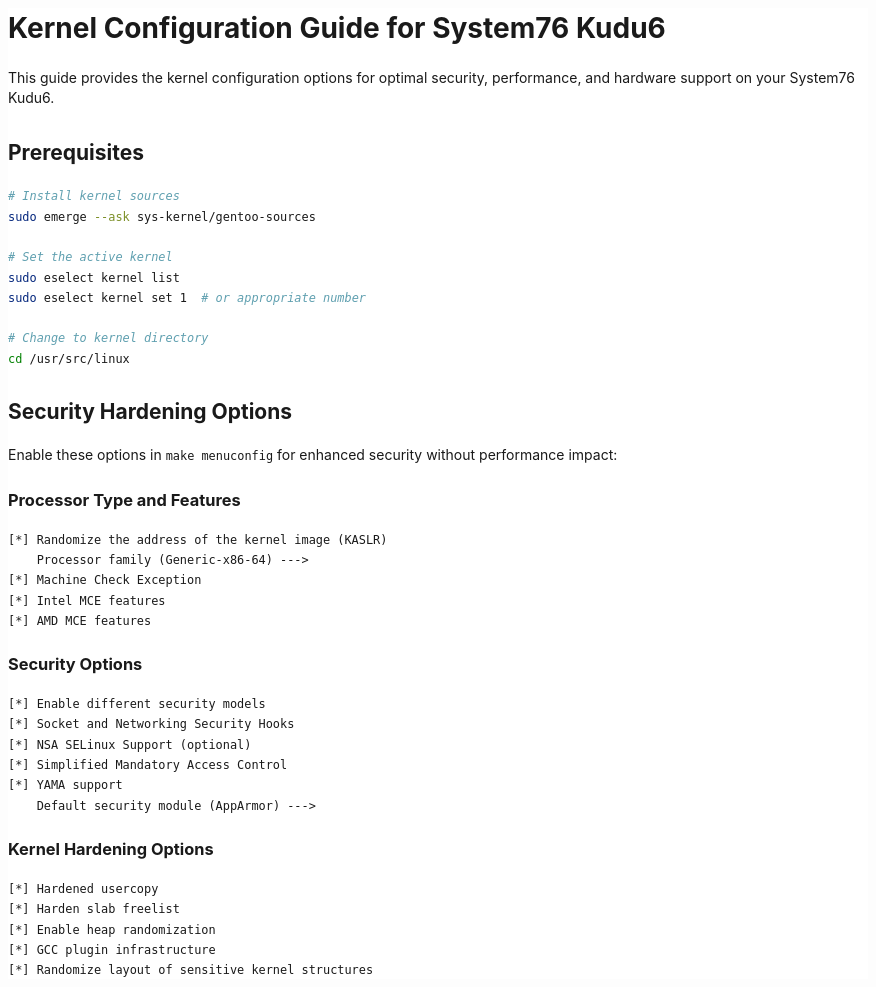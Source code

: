 # Kernel Configuration Guide for System76 Kudu6

This guide provides the kernel configuration options for optimal security, performance, and hardware support on your System76 Kudu6.

## Prerequisites

```bash
# Install kernel sources
sudo emerge --ask sys-kernel/gentoo-sources

# Set the active kernel
sudo eselect kernel list
sudo eselect kernel set 1  # or appropriate number

# Change to kernel directory
cd /usr/src/linux
```

## Security Hardening Options

Enable these options in `make menuconfig` for enhanced security without performance impact:

### Processor Type and Features
```
[*] Randomize the address of the kernel image (KASLR)
    Processor family (Generic-x86-64) --->
[*] Machine Check Exception
[*] Intel MCE features
[*] AMD MCE features
```

### Security Options
```
[*] Enable different security models
[*] Socket and Networking Security Hooks
[*] NSA SELinux Support (optional)
[*] Simplified Mandatory Access Control
[*] YAMA support
    Default security module (AppArmor) --->
```

### Kernel Hardening Options
```
[*] Hardened usercopy
[*] Harden slab freelist
[*] Enable heap randomization
[*] GCC plugin infrastructure
[*] Randomize layout of sensitive kernel structures
```
